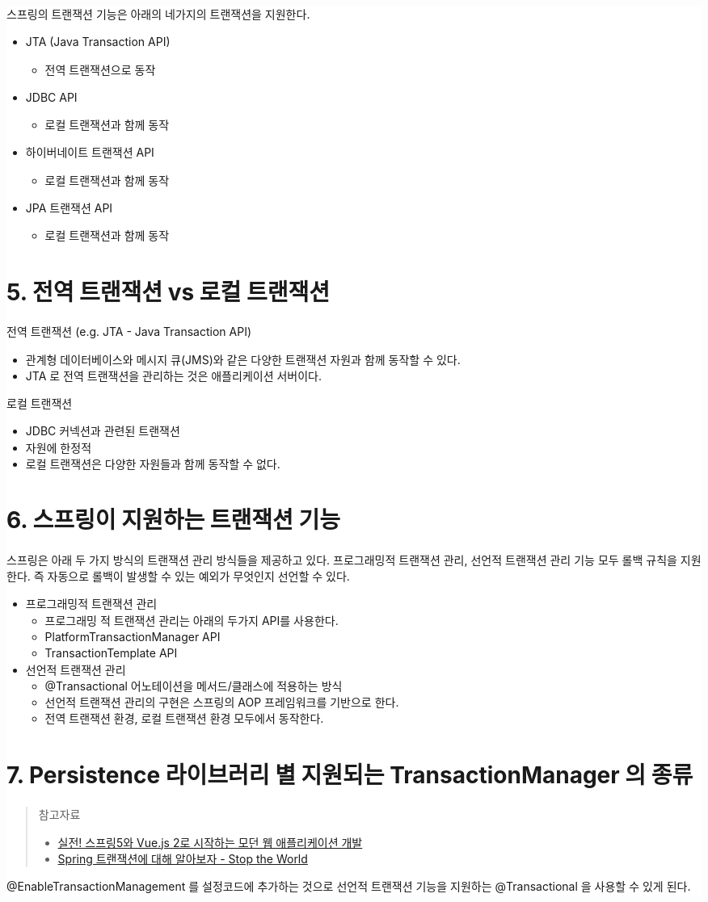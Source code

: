 스프링의 트랜잭션 기능은 아래의 네가지의 트랜잭션을 지원한다.

- JTA (Java Transaction API) 
  - 전역 트랜잭션으로 동작

- JDBC API 
  - 로컬 트랜잭션과 함께 동작
- 하이버네이트 트랜잭션 API
  - 로컬 트랜잭션과 함께 동작
- JPA 트랜잭션 API
  - 로컬 트랜잭션과 함께 동작



# 5. 전역 트랜잭션 vs 로컬 트랜잭션

전역 트랜잭션 (e.g. JTA - Java Transaction API)

- 관계형 데이터베이스와 메시지 큐(JMS)와 같은 다양한 트랜잭션 자원과 함께 동작할 수 있다.
- JTA 로 전역 트랜잭션을 관리하는 것은 애플리케이션 서버이다.

로컬 트랜잭션

- JDBC 커넥션과 관련된 트랜잭션
- 자원에 한정적
- 로컬 트랜잭션은 다양한 자원들과 함께 동작할 수 없다.



# 6. 스프링이 지원하는 트랜잭션 기능

스프링은 아래 두 가지 방식의 트랜잭션 관리 방식들을 제공하고 있다. 프로그래밍적 트랜잭션 관리, 선언적 트랜잭션 관리 기능 모두 롤백 규칙을 지원한다. 즉 자동으로 롤백이 발생할 수 있는 예외가 무엇인지 선언할 수 있다.

- 프로그래밍적 트랜잭션 관리
  - 프로그래밍 적 트랜잭션 관리는 아래의 두가지 API를 사용한다.
  - PlatformTransactionManager API
  - TransactionTemplate API 
- 선언적 트랜잭션 관리
  - @Transactional 어노테이션을 메서드/클래스에 적용하는 방식
  - 선언적 트랜잭션 관리의 구현은 스프링의 AOP 프레임워크를 기반으로 한다.
  - 전역 트랜잭션 환경, 로컬 트랜잭션 환경 모두에서 동작한다.



# 7. Persistence 라이브러리 별 지원되는 TransactionManager 의 종류

> 참고자료
>
> - [실전! 스프링5와 Vue.js 2로 시작하는 모던 웹 애플리케이션 개발](http://www.yes24.com/Product/Goods/86038744)
> - [Spring 트랜잭션에 대해 알아보자 - Stop the World](https://flowarc.tistory.com/entry/Spring-%ED%8A%B8%EB%9E%9C%EC%9E%AD%EC%85%98%EC%97%90-%EB%8C%80%ED%95%B4-%EC%95%8C%EC%95%84%EB%B3%B4%EC%9E%90)

@EnableTransactionManagement 를 설정코드에 추가하는 것으로 선언적 트랜잭션 기능을 지원하는 @Transactional 을 사용할 수 있게 된다.
